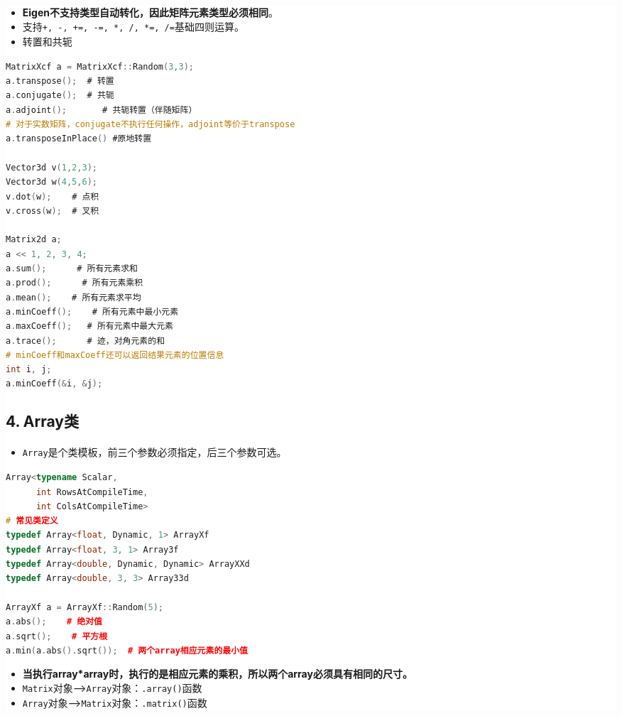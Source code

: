 - **Eigen不支持类型自动转化，因此矩阵元素类型必须相同**。
- 支持`+, -, +=, -=, *, /, *=, /=`基础四则运算。
- 转置和共轭



```objectivec
MatrixXcf a = MatrixXcf::Random(3,3);
a.transpose();  # 转置
a.conjugate();  # 共轭
a.adjoint();       # 共轭转置（伴随矩阵）
# 对于实数矩阵，conjugate不执行任何操作，adjoint等价于transpose
a.transposeInPlace() #原地转置

Vector3d v(1,2,3);
Vector3d w(4,5,6);
v.dot(w);    # 点积
v.cross(w);  # 叉积

Matrix2d a;
a << 1, 2, 3, 4;
a.sum();      # 所有元素求和
a.prod();      # 所有元素乘积
a.mean();    # 所有元素求平均
a.minCoeff();    # 所有元素中最小元素
a.maxCoeff();   # 所有元素中最大元素
a.trace();      # 迹，对角元素的和
# minCoeff和maxCoeff还可以返回结果元素的位置信息
int i, j;
a.minCoeff(&i, &j);
```

## 4. Array类

- `Array`是个类模板，前三个参数必须指定，后三个参数可选。



```cpp
Array<typename Scalar,
      int RowsAtCompileTime,
      int ColsAtCompileTime>
# 常见类定义
typedef Array<float, Dynamic, 1> ArrayXf
typedef Array<float, 3, 1> Array3f
typedef Array<double, Dynamic, Dynamic> ArrayXXd
typedef Array<double, 3, 3> Array33d

ArrayXf a = ArrayXf::Random(5);
a.abs();    # 绝对值
a.sqrt();    # 平方根
a.min(a.abs().sqrt());  # 两个array相应元素的最小值
```

- **当执行array\*array时，执行的是相应元素的乘积，所以两个array必须具有相同的尺寸。**
- `Matrix`对象——>`Array`对象：`.array()`函数
- `Array`对象——>`Matrix`对象：`.matrix()`函数
